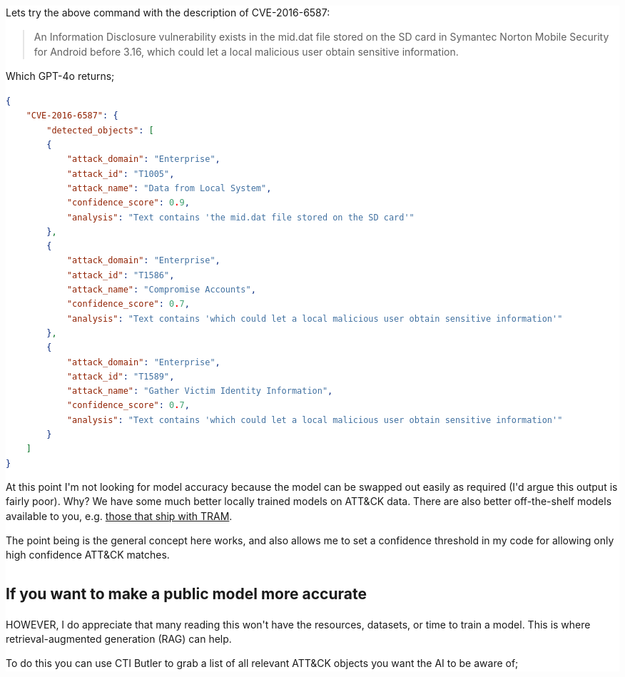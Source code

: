 Lets try the above command with the description of CVE-2016-6587:

> An Information Disclosure vulnerability exists in the mid.dat file stored on the SD card in Symantec Norton Mobile Security for Android before 3.16, which could let a local malicious user obtain sensitive information.

Which GPT-4o returns;

```json
{
    "CVE-2016-6587": {
        "detected_objects": [
        {
            "attack_domain": "Enterprise",
            "attack_id": "T1005",
            "attack_name": "Data from Local System",
            "confidence_score": 0.9,
            "analysis": "Text contains 'the mid.dat file stored on the SD card'"
        },
        {
            "attack_domain": "Enterprise",
            "attack_id": "T1586",
            "attack_name": "Compromise Accounts",
            "confidence_score": 0.7,
            "analysis": "Text contains 'which could let a local malicious user obtain sensitive information'"
        },
        {
            "attack_domain": "Enterprise",
            "attack_id": "T1589",
            "attack_name": "Gather Victim Identity Information",
            "confidence_score": 0.7,
            "analysis": "Text contains 'which could let a local malicious user obtain sensitive information'"
        }
    ]
}
```

At this point I'm not looking for model accuracy because the model can be swapped out easily as required (I'd argue this output is fairly poor). Why? We have some much better locally trained models on ATT&CK data. There are also better off-the-shelf models available to you, e.g. [those that ship with TRAM](/blog/getting_started_mitre_tram).

The point being is the general concept here works, and also allows me to set a confidence threshold in my code for allowing only high confidence ATT&CK matches.

## If you want to make a public model more accurate

HOWEVER, I do appreciate that many reading this won't have the resources, datasets, or time to train a model. This is where retrieval-augmented generation (RAG) can help.

To do this you can use CTI Butler to grab a list of all relevant ATT&CK objects you want the AI to be aware of;
